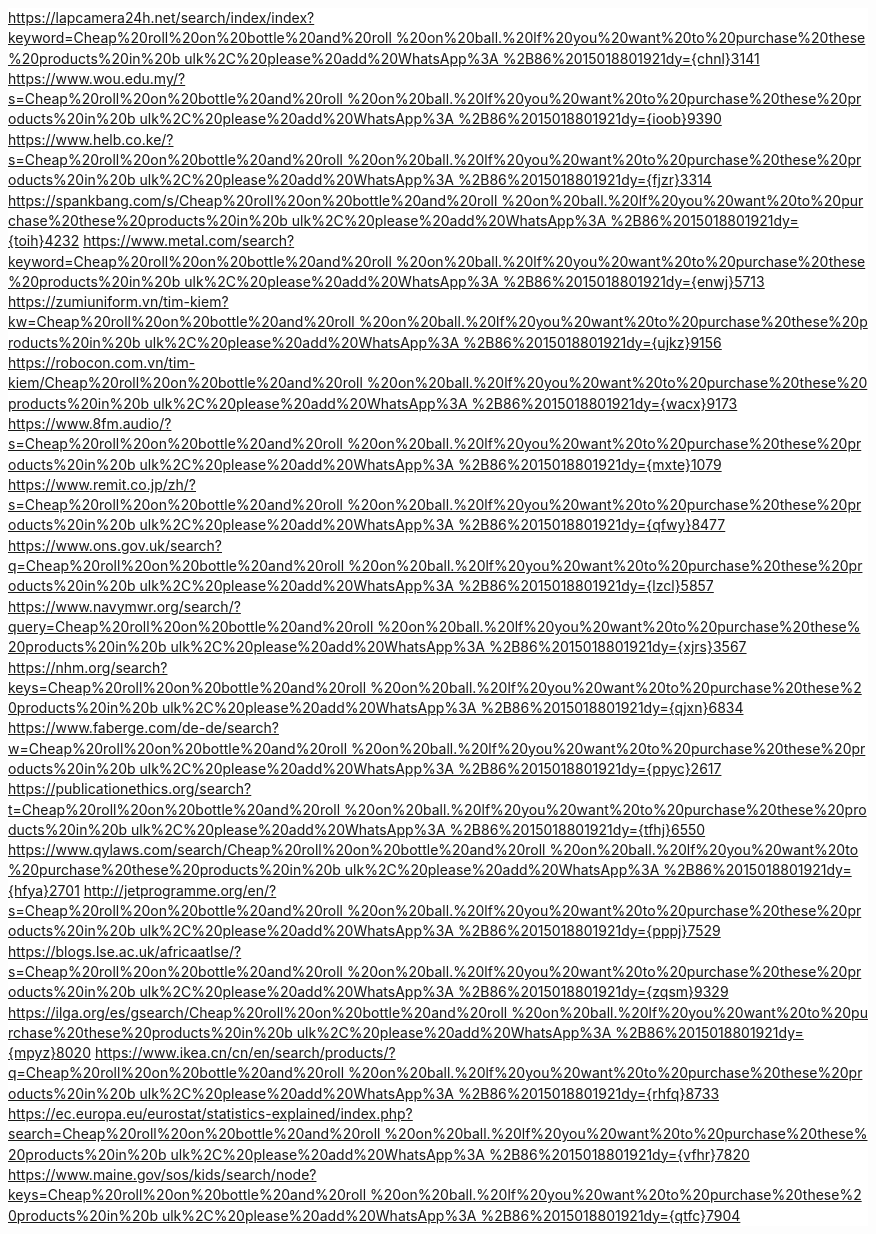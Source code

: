 https://lapcamera24h.net/search/index/index?keyword=Cheap%20roll%20on%20bottle%20and%20roll %20on%20ball.%20lf%20you%20want%20to%20purchase%20these%20products%20in%20b ulk%2C%20please%20add%20WhatsApp%3A %2B86%2015018801921dy={chnl}3141
https://www.wou.edu.my/?s=Cheap%20roll%20on%20bottle%20and%20roll %20on%20ball.%20lf%20you%20want%20to%20purchase%20these%20products%20in%20b ulk%2C%20please%20add%20WhatsApp%3A %2B86%2015018801921dy={ioob}9390
https://www.helb.co.ke/?s=Cheap%20roll%20on%20bottle%20and%20roll %20on%20ball.%20lf%20you%20want%20to%20purchase%20these%20products%20in%20b ulk%2C%20please%20add%20WhatsApp%3A %2B86%2015018801921dy={fjzr}3314
https://spankbang.com/s/Cheap%20roll%20on%20bottle%20and%20roll %20on%20ball.%20lf%20you%20want%20to%20purchase%20these%20products%20in%20b ulk%2C%20please%20add%20WhatsApp%3A %2B86%2015018801921dy={toih}4232
https://www.metal.com/search?keyword=Cheap%20roll%20on%20bottle%20and%20roll %20on%20ball.%20lf%20you%20want%20to%20purchase%20these%20products%20in%20b ulk%2C%20please%20add%20WhatsApp%3A %2B86%2015018801921dy={enwj}5713
https://zumiuniform.vn/tim-kiem?kw=Cheap%20roll%20on%20bottle%20and%20roll %20on%20ball.%20lf%20you%20want%20to%20purchase%20these%20products%20in%20b ulk%2C%20please%20add%20WhatsApp%3A %2B86%2015018801921dy={ujkz}9156
https://robocon.com.vn/tim-kiem/Cheap%20roll%20on%20bottle%20and%20roll %20on%20ball.%20lf%20you%20want%20to%20purchase%20these%20products%20in%20b ulk%2C%20please%20add%20WhatsApp%3A %2B86%2015018801921dy={wacx}9173
https://www.8fm.audio/?s=Cheap%20roll%20on%20bottle%20and%20roll %20on%20ball.%20lf%20you%20want%20to%20purchase%20these%20products%20in%20b ulk%2C%20please%20add%20WhatsApp%3A %2B86%2015018801921dy={mxte}1079
https://www.remit.co.jp/zh/?s=Cheap%20roll%20on%20bottle%20and%20roll %20on%20ball.%20lf%20you%20want%20to%20purchase%20these%20products%20in%20b ulk%2C%20please%20add%20WhatsApp%3A %2B86%2015018801921dy={qfwy}8477
https://www.ons.gov.uk/search?q=Cheap%20roll%20on%20bottle%20and%20roll %20on%20ball.%20lf%20you%20want%20to%20purchase%20these%20products%20in%20b ulk%2C%20please%20add%20WhatsApp%3A %2B86%2015018801921dy={lzcl}5857
https://www.navymwr.org/search/?query=Cheap%20roll%20on%20bottle%20and%20roll %20on%20ball.%20lf%20you%20want%20to%20purchase%20these%20products%20in%20b ulk%2C%20please%20add%20WhatsApp%3A %2B86%2015018801921dy={xjrs}3567
https://nhm.org/search?keys=Cheap%20roll%20on%20bottle%20and%20roll %20on%20ball.%20lf%20you%20want%20to%20purchase%20these%20products%20in%20b ulk%2C%20please%20add%20WhatsApp%3A %2B86%2015018801921dy={qjxn}6834
https://www.faberge.com/de-de/search?w=Cheap%20roll%20on%20bottle%20and%20roll %20on%20ball.%20lf%20you%20want%20to%20purchase%20these%20products%20in%20b ulk%2C%20please%20add%20WhatsApp%3A %2B86%2015018801921dy={ppyc}2617
https://publicationethics.org/search?t=Cheap%20roll%20on%20bottle%20and%20roll %20on%20ball.%20lf%20you%20want%20to%20purchase%20these%20products%20in%20b ulk%2C%20please%20add%20WhatsApp%3A %2B86%2015018801921dy={tfhj}6550
https://www.qylaws.com/search/Cheap%20roll%20on%20bottle%20and%20roll %20on%20ball.%20lf%20you%20want%20to%20purchase%20these%20products%20in%20b ulk%2C%20please%20add%20WhatsApp%3A %2B86%2015018801921dy={hfya}2701
http://jetprogramme.org/en/?s=Cheap%20roll%20on%20bottle%20and%20roll %20on%20ball.%20lf%20you%20want%20to%20purchase%20these%20products%20in%20b ulk%2C%20please%20add%20WhatsApp%3A %2B86%2015018801921dy={pppj}7529
https://blogs.lse.ac.uk/africaatlse/?s=Cheap%20roll%20on%20bottle%20and%20roll %20on%20ball.%20lf%20you%20want%20to%20purchase%20these%20products%20in%20b ulk%2C%20please%20add%20WhatsApp%3A %2B86%2015018801921dy={zqsm}9329
https://ilga.org/es/gsearch/Cheap%20roll%20on%20bottle%20and%20roll %20on%20ball.%20lf%20you%20want%20to%20purchase%20these%20products%20in%20b ulk%2C%20please%20add%20WhatsApp%3A %2B86%2015018801921dy={mpyz}8020
https://www.ikea.cn/cn/en/search/products/?q=Cheap%20roll%20on%20bottle%20and%20roll %20on%20ball.%20lf%20you%20want%20to%20purchase%20these%20products%20in%20b ulk%2C%20please%20add%20WhatsApp%3A %2B86%2015018801921dy={rhfq}8733
https://ec.europa.eu/eurostat/statistics-explained/index.php?search=Cheap%20roll%20on%20bottle%20and%20roll %20on%20ball.%20lf%20you%20want%20to%20purchase%20these%20products%20in%20b ulk%2C%20please%20add%20WhatsApp%3A %2B86%2015018801921dy={vfhr}7820
https://www.maine.gov/sos/kids/search/node?keys=Cheap%20roll%20on%20bottle%20and%20roll %20on%20ball.%20lf%20you%20want%20to%20purchase%20these%20products%20in%20b ulk%2C%20please%20add%20WhatsApp%3A %2B86%2015018801921dy={qtfc}7904